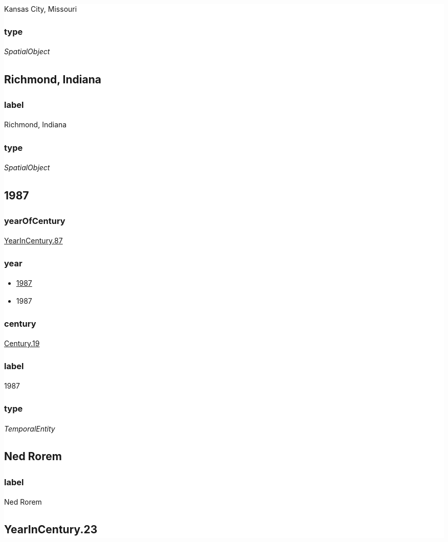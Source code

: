 
Kansas City, Missouri

### type


*SpatialObject*

## Richmond, Indiana

### label


Richmond, Indiana

### type


*SpatialObject*

## 1987

### yearOfCentury


[YearInCentury.87](#YearInCentury.87)

### year

 - [1987](#1987)

 - 1987

### century


[Century.19](#Century.19)

### label


1987

### type


*TemporalEntity*

## Ned Rorem

### label


Ned Rorem

## YearInCentury.23
